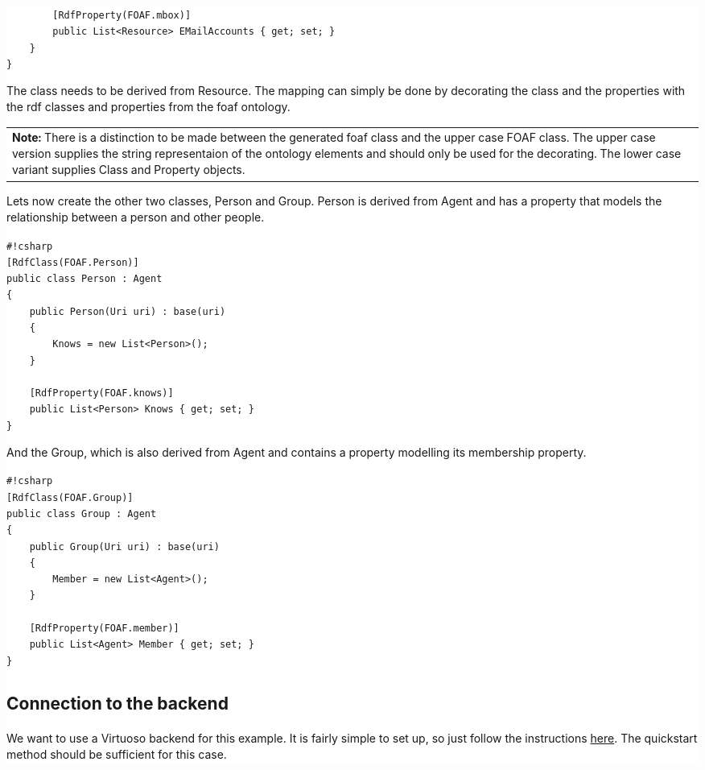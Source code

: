 ```
        [RdfProperty(FOAF.mbox)]
        public List<Resource> EMailAccounts { get; set; }
    }
}

```

The class needs to be derived from Resource. The mapping can simply be done by decorating the class and the properties with the rdf classes and properties from the foaf ontology. 

||
|---|
| **Note:** There is a distinction to be made between the generated foaf class and the upper case FOAF class. The upper case version supplies the string representaion of the ontology elements and should only be used for the decorating. The lower case variant supplies Class and Property objects. |


Lets now create the other two classes, Person and Group. Person is derived from Agent and has a property that models the relationship between a person and other people.

```
#!csharp
[RdfClass(FOAF.Person)]
public class Person : Agent
{
    public Person(Uri uri) : base(uri) 
    {
        Knows = new List<Person>();
    }

    [RdfProperty(FOAF.knows)]
    public List<Person> Knows { get; set; }
}
```

And the Group, which is also derived from Agent and contains a property modelling its membership property.

```
#!csharp
[RdfClass(FOAF.Group)]
public class Group : Agent
{
    public Group(Uri uri) : base(uri) 
    {
        Member = new List<Agent>();
    }

    [RdfProperty(FOAF.member)]
    public List<Agent> Member { get; set; }
}
```

## Connection to the backend ##

We want to use a Virtuoso backend for this example. It is fairly simple to set up, so just follow the instructions [here](https://bitbucket.org/semiodesk/trinity/wiki/SetupVirtuoso).
The quickstart method should be sufficient for this case.
